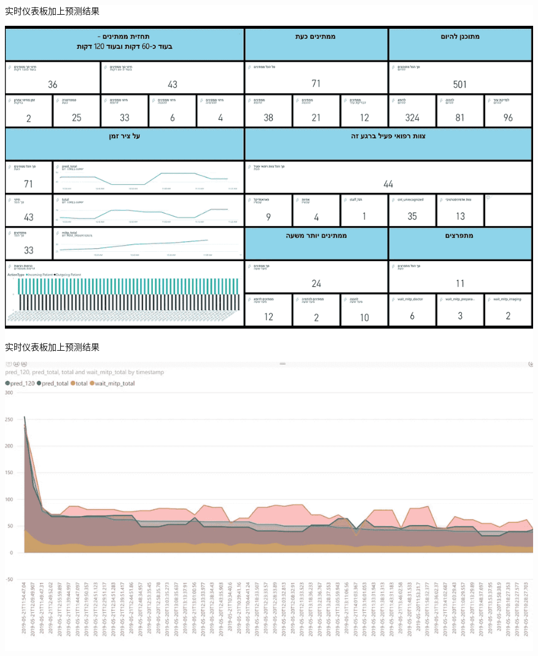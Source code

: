 实时仪表板加上预测结果

![](img/889977799238ecffca655dbeca1a1c1b.png)

实时仪表板加上预测结果

![](img/3ae40506c1941bac81a5140b40ce306f.png)
